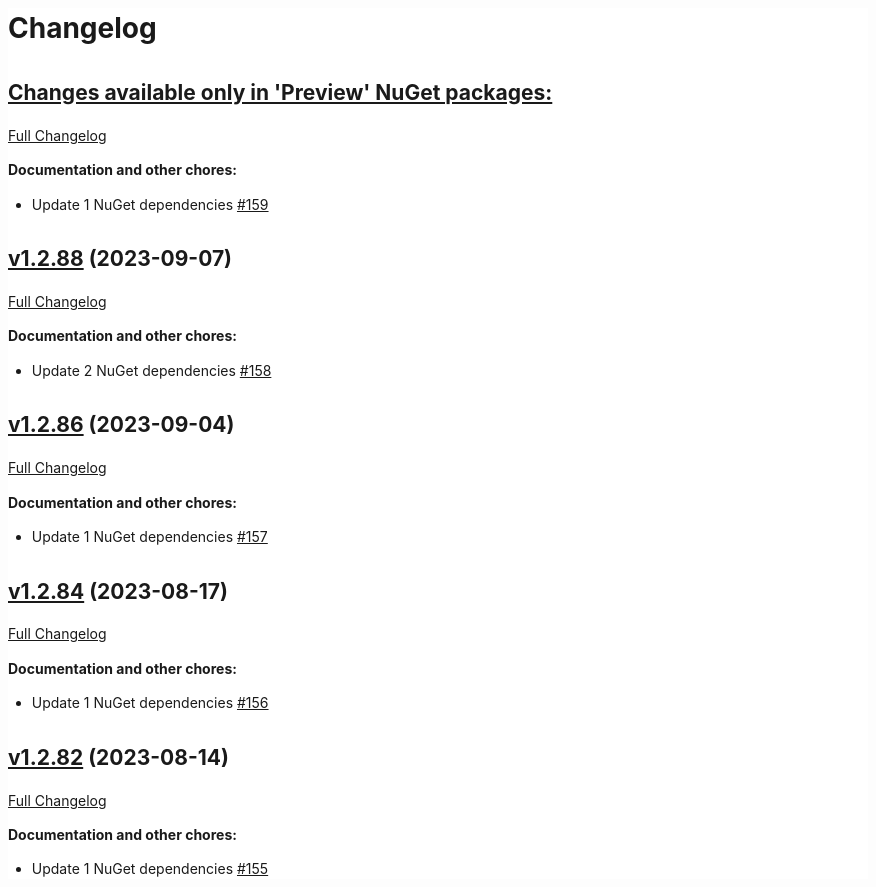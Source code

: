 # Changelog

## [**Changes available only in 'Preview' NuGet packages:**](https://github.com/nanoframework/nanoframework.MagicBit/tree/HEAD)

[Full Changelog](https://github.com/nanoframework/nanoframework.MagicBit/compare/v1.2.88...HEAD)

**Documentation and other chores:**

- Update 1 NuGet dependencies [\#159](https://github.com/nanoframework/nanoFramework.MagicBit/pull/159)

## [v1.2.88](https://github.com/nanoframework/nanoframework.MagicBit/tree/v1.2.88) (2023-09-07)

[Full Changelog](https://github.com/nanoframework/nanoframework.MagicBit/compare/v1.2.86...v1.2.88)

**Documentation and other chores:**

- Update 2 NuGet dependencies [\#158](https://github.com/nanoframework/nanoFramework.MagicBit/pull/158)

## [v1.2.86](https://github.com/nanoframework/nanoframework.MagicBit/tree/v1.2.86) (2023-09-04)

[Full Changelog](https://github.com/nanoframework/nanoframework.MagicBit/compare/v1.2.84...v1.2.86)

**Documentation and other chores:**

- Update 1 NuGet dependencies [\#157](https://github.com/nanoframework/nanoFramework.MagicBit/pull/157)

## [v1.2.84](https://github.com/nanoframework/nanoframework.MagicBit/tree/v1.2.84) (2023-08-17)

[Full Changelog](https://github.com/nanoframework/nanoframework.MagicBit/compare/v1.2.82...v1.2.84)

**Documentation and other chores:**

- Update 1 NuGet dependencies [\#156](https://github.com/nanoframework/nanoFramework.MagicBit/pull/156)

## [v1.2.82](https://github.com/nanoframework/nanoframework.MagicBit/tree/v1.2.82) (2023-08-14)

[Full Changelog](https://github.com/nanoframework/nanoframework.MagicBit/compare/v1.2.80...v1.2.82)

**Documentation and other chores:**

- Update 1 NuGet dependencies [\#155](https://github.com/nanoframework/nanoFramework.MagicBit/pull/155)
